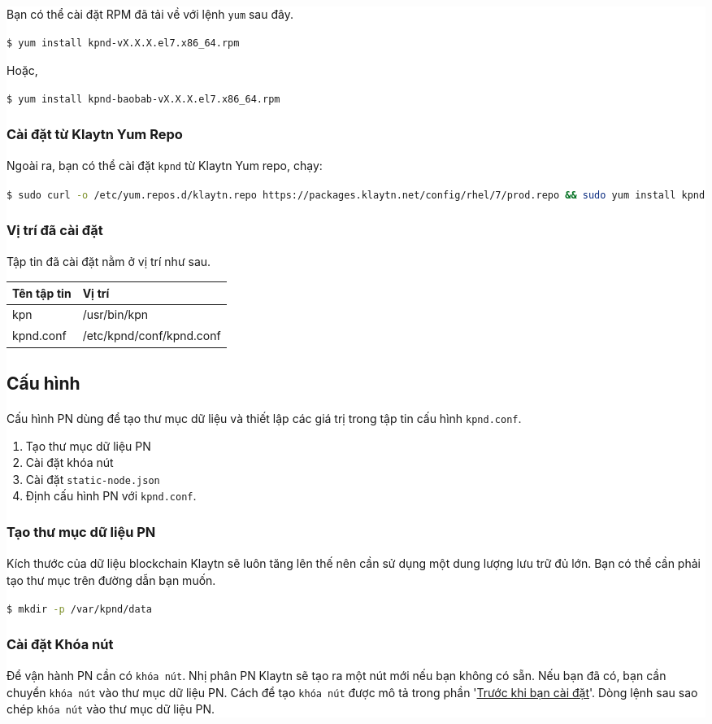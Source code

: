 Bạn có thể cài đặt RPM đã tải về với lệnh `yum` sau đây.

```bash
$ yum install kpnd-vX.X.X.el7.x86_64.rpm
```

Hoặc,

```bash
$ yum install kpnd-baobab-vX.X.X.el7.x86_64.rpm
```

### Cài đặt từ Klaytn Yum Repo <a id="install-from-klaytn-yum-repo"></a>

Ngoài ra, bạn có thể cài đặt `kpnd` từ Klaytn Yum repo, chạy:

```bash
$ sudo curl -o /etc/yum.repos.d/klaytn.repo https://packages.klaytn.net/config/rhel/7/prod.repo && sudo yum install kpnd
```

### Vị trí đã cài đặt <a id="installed-location"></a>

Tập tin đã cài đặt nằm ở vị trí như sau.

| Tên tập tin | Vị trí                   |
|:----------- |:------------------------ |
| kpn         | /usr/bin/kpn             |
| kpnd.conf   | /etc/kpnd/conf/kpnd.conf |

## Cấu hình <a id="configuration"></a>

Cấu hình PN dùng để tạo thư mục dữ liệu và thiết lập các giá trị trong tập tin cấu hình `kpnd.conf`.

1. Tạo thư mục dữ liệu PN
2. Cài đặt khóa nút
3. Cài đặt `static-node.json`
4. Định cấu hình PN với `kpnd.conf`.

### Tạo thư mục dữ liệu PN <a id="pn-data-directory-creation"></a>

Kích thước của dữ liệu blockchain Klaytn sẽ luôn tăng lên thế nên cần sử dụng một dung lượng lưu trữ đủ lớn. Bạn có thể cần phải tạo thư mục trên đường dẫn bạn muốn.

```bash
$ mkdir -p /var/kpnd/data
```

### Cài đặt Khóa nút <a id="install-node-key"></a>

Để vận hành PN cần có `khóa nút`. Nhị phân PN Klaytn sẽ tạo ra một nút mới nếu bạn không có sẵn. Nếu bạn đã có, bạn cần chuyển `khóa nút` vào thư mục dữ liệu PN. Cách để tạo `khóa nút` được mô tả trong phần '[Trước khi bạn cài đặt](./before-you-install.md)'. Dòng lệnh sau sao chép `khóa nút` vào thư mục dữ liệu PN.
